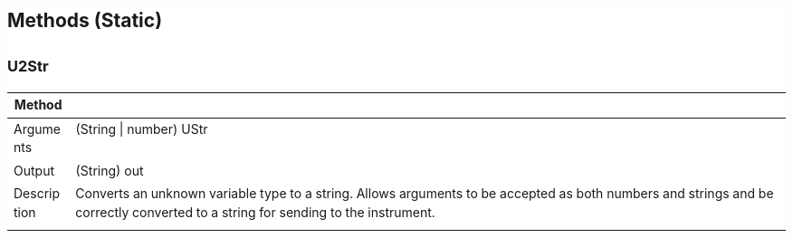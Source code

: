 
## Methods (Static)
### U2Str
| Method | |
|--------|:--|
| Arguments | (String \| number) UStr |
| Output | (String) out |
| Description | Converts an unknown variable type to a string. Allows arguments to be accepted as both numbers and strings and be correctly converted to a string for sending to the instrument.|
|||


[channelMapper]: channelMapper.html
[checkLoadInductor]: checkLoadInductor.html
[DoublePulseResults]: DoublePulseResults.html
[Double_Pulse_Test]: Double_Pulse_Test.html
[DPTSettings]: DPTSettings.html
[extractWaveforms]: extractWaveforms.html
[extract_turn_on_waveform]: extract_turn_on_waveform.html
[findDeskew]: findDeskew.html
[FullWaveform]: FullWaveform.html
[GeneralWaveform]: GeneralWaveform.html
[Keithley2260B]: Keithley2260B.html
[min2Scale]: min2Scale.html
[processWaveform]: processWaveform.html
[pulse_generator]: pulse_generator.html
[rescaleAndRepulse]: rescaleAndRepulse.html
[runDoublePulseTest]: runDoublePulseTest.html
[SCPI_FunctionGenerator]: SCPI_FunctionGenerator.html
[SCPI_Instrument]: SCPI_Instrument.html
[SCPI_Oscilloscope]: SCPI_Oscilloscope.html
[SCPI_VoltageSource]: SCPI_VoltageSource.html
[SettingsSweepObject]: SettingsSweepObject.html
[setVoltageToLoad]: setVoltageToLoad.html
[SimpleSettings]: SimpleSettings.html
[SorensonVoltageSource]: SorensonVoltageSource.html
[splitWaveforms]: splitWaveforms.html
[SurfacePlotSettings]: SurfacePlotSettings.html
[SweepPlotSettings]: SweepPlotSettings.html
[SweepResults]: SweepResults.html
[SwitchWaveform]: SwitchWaveform.html
[waveformTimeIdx]: waveformTimeIdx.html
[WindowSize]: WindowSize.html